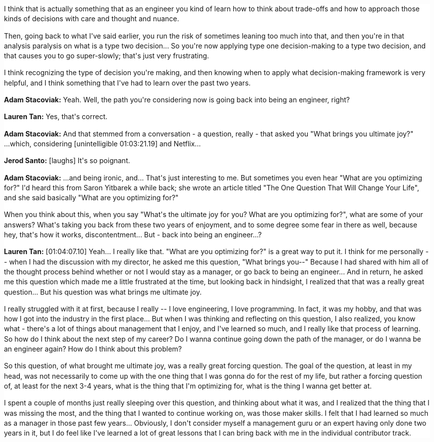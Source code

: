 I think that is actually something that as an engineer you kind of learn how to think about trade-offs and how to approach those kinds of decisions with care and thought and nuance.

Then, going back to what I've said earlier, you run the risk of sometimes leaning too much into that, and then you're in that analysis paralysis on what is a type two decision... So you're now applying type one decision-making to a type two decision, and that causes you to go super-slowly; that's just very frustrating.

I think recognizing the type of decision you're making, and then knowing when to apply what decision-making framework is very helpful, and I think something that I've had to learn over the past two years.

**Adam Stacoviak:** Yeah. Well, the path you're considering now is going back into being an engineer, right?

**Lauren Tan:** Yes, that's correct.

**Adam Stacoviak:** And that stemmed from a conversation - a question, really - that asked you "What brings you ultimate joy?" ...which, considering \[unintelligible 01:03:21.19\] and Netflix...

**Jerod Santo:** \[laughs\] It's so poignant.

**Adam Stacoviak:** ...and being ironic, and... That's just interesting to me. But sometimes you even hear "What are you optimizing for?" I'd heard this from Saron Yitbarek a while back; she wrote an article titled "The One Question That Will Change Your Life", and she said basically "What are you optimizing for?"

When you think about this, when you say "What's the ultimate joy for you? What are you optimizing for?", what are some of your answers? What's taking you back from these two years of enjoyment, and to some degree some fear in there as well, because hey, that's how it works, discontentment... But - back into being an engineer...?

**Lauren Tan:** \[01:04:07.10\] Yeah... I really like that. "What are you optimizing for?" is a great way to put it. I think for me personally -- when I had the discussion with my director, he asked me this question, "What brings you--" Because I had shared with him all of the thought process behind whether or not I would stay as a manager, or go back to being an engineer... And in return, he asked me this question which made me a little frustrated at the time, but looking back in hindsight, I realized that that was a really great question... But his question was what brings me ultimate joy.

I really struggled with it at first, because I really -- I love engineering, I love programming. In fact, it was my hobby, and that was how I got into the industry in the first place... But when I was thinking and reflecting on this question, I also realized, you know what - there's a lot of things about management that I enjoy, and I've learned so much, and I really like that process of learning. So how do I think about the next step of my career? Do I wanna continue going down the path of the manager, or do I wanna be an engineer again? How do I think about this problem?

So this question, of what brought me ultimate joy, was a really great forcing question. The goal of the question, at least in my head, was not necessarily to come up with the one thing that I was gonna do for the rest of my life, but rather a forcing question of, at least for the next 3-4 years, what is the thing that I'm optimizing for, what is the thing I wanna get better at.

I spent a couple of months just really sleeping over this question, and thinking about what it was, and I realized that the thing that I was missing the most, and the thing that I wanted to continue working on, was those maker skills. I felt that I had learned so much as a manager in those past few years... Obviously, I don't consider myself a management guru or an expert having only done two years in it, but I do feel like I've learned a lot of great lessons that I can bring back with me in the individual contributor track.
